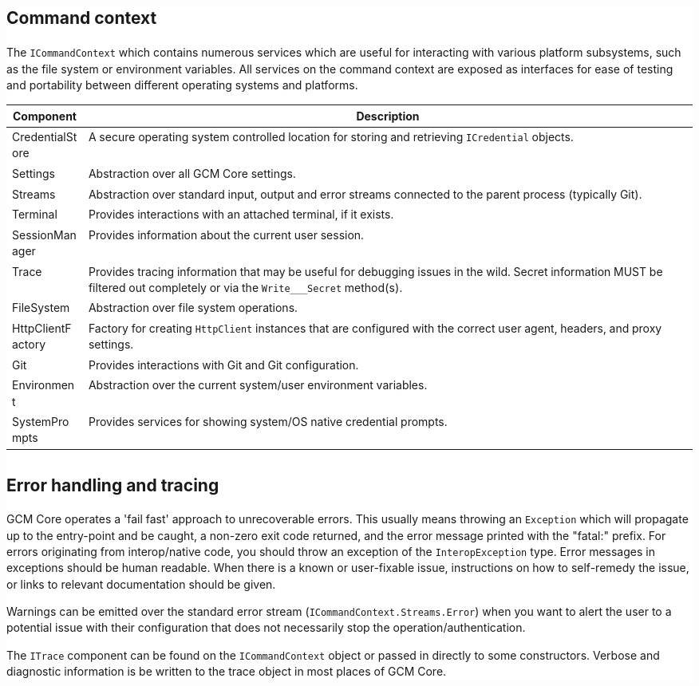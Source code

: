 ## Command context

The `ICommandContext` which contains numerous services which are useful for
interacting with various platform subsystems, such as the file system or
environment variables. All services on the command context are exposed as
interfaces for ease of testing and portability between different operating
systems and platforms.

Component|Description
-|-
CredentialStore|A secure operating system controlled location for storing and retrieving `ICredential` objects.
Settings|Abstraction over all GCM Core settings.
Streams|Abstraction over standard input, output and error streams connected to the parent process (typically Git).
Terminal|Provides interactions with an attached terminal, if it exists.
SessionManager|Provides information about the current user session.
Trace|Provides tracing information that may be useful for debugging issues in the wild. Secret information MUST be filtered out completely or via the `Write___Secret` method(s).
FileSystem|Abstraction over file system operations.
HttpClientFactory|Factory for creating `HttpClient` instances that are configured with the correct user agent, headers, and proxy settings.
Git|Provides interactions with Git and Git configuration.
Environment|Abstraction over the current system/user environment variables.
SystemPrompts|Provides services for showing system/OS native credential prompts.

## Error handling and tracing

GCM Core operates a 'fail fast' approach to unrecoverable errors. This usually
means throwing an `Exception` which will propagate up to the entry-point and be
caught, a non-zero exit code returned, and the error message printed with the
"fatal:" prefix. For errors originating from interop/native code, you should
throw an exception of the `InteropException` type. Error messages in exceptions
should be human readable. When there is a known or user-fixable issue,
instructions on how to self-remedy the issue, or links to relevant
documentation should be given.

Warnings can be emitted over the standard error stream
(`ICommandContext.Streams.Error`) when you want to alert the user to a potential
issue with their configuration that does not necessarily stop the
operation/authentication.

The `ITrace` component can be found on the `ICommandContext` object or passed in
directly to some constructors. Verbose and diagnostic information is be written
to the trace object in most places of GCM Core.
